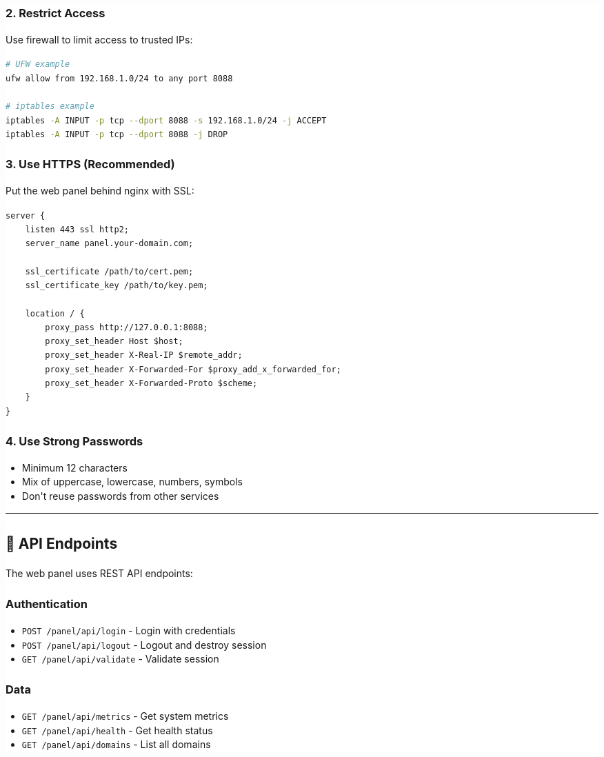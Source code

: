 ### 2. Restrict Access
Use firewall to limit access to trusted IPs:
```bash
# UFW example
ufw allow from 192.168.1.0/24 to any port 8088

# iptables example
iptables -A INPUT -p tcp --dport 8088 -s 192.168.1.0/24 -j ACCEPT
iptables -A INPUT -p tcp --dport 8088 -j DROP
```

### 3. Use HTTPS (Recommended)
Put the web panel behind nginx with SSL:

```nginx
server {
    listen 443 ssl http2;
    server_name panel.your-domain.com;

    ssl_certificate /path/to/cert.pem;
    ssl_certificate_key /path/to/key.pem;

    location / {
        proxy_pass http://127.0.0.1:8088;
        proxy_set_header Host $host;
        proxy_set_header X-Real-IP $remote_addr;
        proxy_set_header X-Forwarded-For $proxy_add_x_forwarded_for;
        proxy_set_header X-Forwarded-Proto $scheme;
    }
}
```

### 4. Use Strong Passwords
- Minimum 12 characters
- Mix of uppercase, lowercase, numbers, symbols
- Don't reuse passwords from other services

---

## 📡 API Endpoints

The web panel uses REST API endpoints:

### Authentication
- `POST /panel/api/login` - Login with credentials
- `POST /panel/api/logout` - Logout and destroy session
- `GET /panel/api/validate` - Validate session

### Data
- `GET /panel/api/metrics` - Get system metrics
- `GET /panel/api/health` - Get health status
- `GET /panel/api/domains` - List all domains
